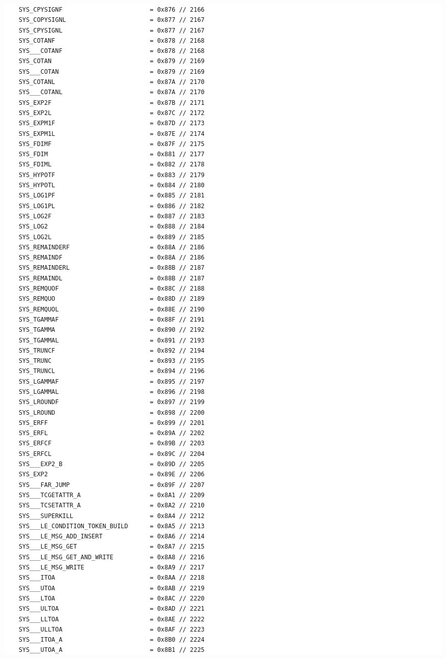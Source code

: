 ```
	SYS_CPYSIGNF                        = 0x876 // 2166
	SYS_COPYSIGNL                       = 0x877 // 2167
	SYS_CPYSIGNL                        = 0x877 // 2167
	SYS_COTANF                          = 0x878 // 2168
	SYS___COTANF                        = 0x878 // 2168
	SYS_COTAN                           = 0x879 // 2169
	SYS___COTAN                         = 0x879 // 2169
	SYS_COTANL                          = 0x87A // 2170
	SYS___COTANL                        = 0x87A // 2170
	SYS_EXP2F                           = 0x87B // 2171
	SYS_EXP2L                           = 0x87C // 2172
	SYS_EXPM1F                          = 0x87D // 2173
	SYS_EXPM1L                          = 0x87E // 2174
	SYS_FDIMF                           = 0x87F // 2175
	SYS_FDIM                            = 0x881 // 2177
	SYS_FDIML                           = 0x882 // 2178
	SYS_HYPOTF                          = 0x883 // 2179
	SYS_HYPOTL                          = 0x884 // 2180
	SYS_LOG1PF                          = 0x885 // 2181
	SYS_LOG1PL                          = 0x886 // 2182
	SYS_LOG2F                           = 0x887 // 2183
	SYS_LOG2                            = 0x888 // 2184
	SYS_LOG2L                           = 0x889 // 2185
	SYS_REMAINDERF                      = 0x88A // 2186
	SYS_REMAINDF                        = 0x88A // 2186
	SYS_REMAINDERL                      = 0x88B // 2187
	SYS_REMAINDL                        = 0x88B // 2187
	SYS_REMQUOF                         = 0x88C // 2188
	SYS_REMQUO                          = 0x88D // 2189
	SYS_REMQUOL                         = 0x88E // 2190
	SYS_TGAMMAF                         = 0x88F // 2191
	SYS_TGAMMA                          = 0x890 // 2192
	SYS_TGAMMAL                         = 0x891 // 2193
	SYS_TRUNCF                          = 0x892 // 2194
	SYS_TRUNC                           = 0x893 // 2195
	SYS_TRUNCL                          = 0x894 // 2196
	SYS_LGAMMAF                         = 0x895 // 2197
	SYS_LGAMMAL                         = 0x896 // 2198
	SYS_LROUNDF                         = 0x897 // 2199
	SYS_LROUND                          = 0x898 // 2200
	SYS_ERFF                            = 0x899 // 2201
	SYS_ERFL                            = 0x89A // 2202
	SYS_ERFCF                           = 0x89B // 2203
	SYS_ERFCL                           = 0x89C // 2204
	SYS___EXP2_B                        = 0x89D // 2205
	SYS_EXP2                            = 0x89E // 2206
	SYS___FAR_JUMP                      = 0x89F // 2207
	SYS___TCGETATTR_A                   = 0x8A1 // 2209
	SYS___TCSETATTR_A                   = 0x8A2 // 2210
	SYS___SUPERKILL                     = 0x8A4 // 2212
	SYS___LE_CONDITION_TOKEN_BUILD      = 0x8A5 // 2213
	SYS___LE_MSG_ADD_INSERT             = 0x8A6 // 2214
	SYS___LE_MSG_GET                    = 0x8A7 // 2215
	SYS___LE_MSG_GET_AND_WRITE          = 0x8A8 // 2216
	SYS___LE_MSG_WRITE                  = 0x8A9 // 2217
	SYS___ITOA                          = 0x8AA // 2218
	SYS___UTOA                          = 0x8AB // 2219
	SYS___LTOA                          = 0x8AC // 2220
	SYS___ULTOA                         = 0x8AD // 2221
	SYS___LLTOA                         = 0x8AE // 2222
	SYS___ULLTOA                        = 0x8AF // 2223
	SYS___ITOA_A                        = 0x8B0 // 2224
	SYS___UTOA_A                        = 0x8B1 // 2225
```